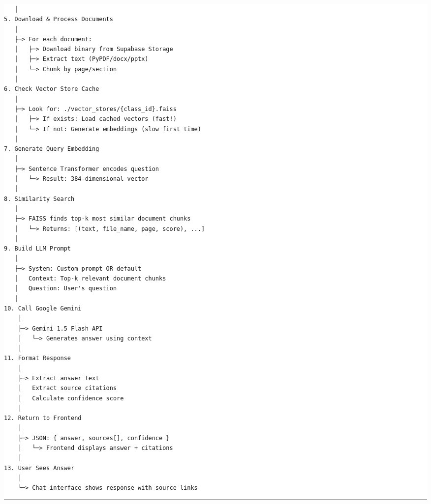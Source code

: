 ```
   │
5. Download & Process Documents
   │
   ├─> For each document:
   │   ├─> Download binary from Supabase Storage
   │   ├─> Extract text (PyPDF/docx/pptx)
   │   └─> Chunk by page/section
   │
6. Check Vector Store Cache
   │
   ├─> Look for: ./vector_stores/{class_id}.faiss
   │   ├─> If exists: Load cached vectors (fast!)
   │   └─> If not: Generate embeddings (slow first time)
   │
7. Generate Query Embedding
   │
   ├─> Sentence Transformer encodes question
   │   └─> Result: 384-dimensional vector
   │
8. Similarity Search
   │
   ├─> FAISS finds top-k most similar document chunks
   │   └─> Returns: [(text, file_name, page, score), ...]
   │
9. Build LLM Prompt
   │
   ├─> System: Custom prompt OR default
   │   Context: Top-k relevant document chunks
   │   Question: User's question
   │
10. Call Google Gemini
    │
    ├─> Gemini 1.5 Flash API
    │   └─> Generates answer using context
    │
11. Format Response
    │
    ├─> Extract answer text
    │   Extract source citations
    │   Calculate confidence score
    │
12. Return to Frontend
    │
    ├─> JSON: { answer, sources[], confidence }
    │   └─> Frontend displays answer + citations
    │
13. User Sees Answer
    │
    └─> Chat interface shows response with source links
```

---